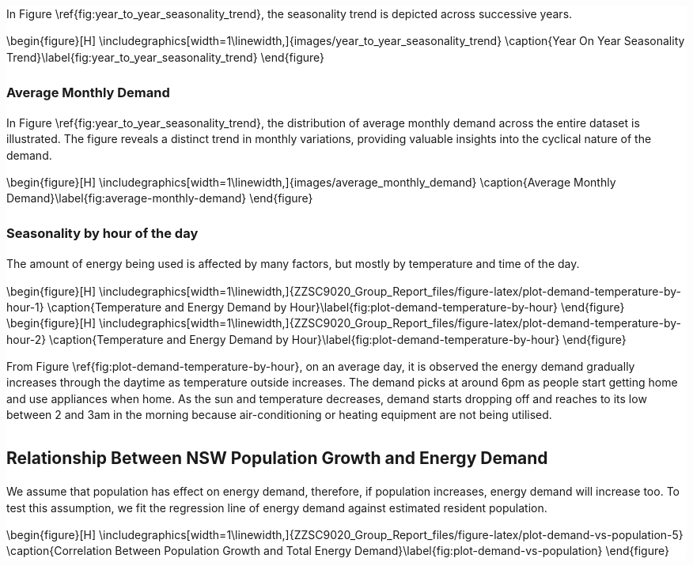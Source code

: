 
In Figure \ref{fig:year_to_year_seasonality_trend}, the seasonality trend is depicted across successive years.


\begin{figure}[H]
\includegraphics[width=1\linewidth,]{images/year_to_year_seasonality_trend} \caption{Year On Year Seasonality Trend}\label{fig:year_to_year_seasonality_trend}
\end{figure}

### Average Monthly Demand


In Figure \ref{fig:year_to_year_seasonality_trend}, the distribution of average monthly demand across the entire dataset is illustrated. The figure reveals a distinct trend in monthly variations, providing valuable insights into the cyclical nature of the demand.

\begin{figure}[H]
\includegraphics[width=1\linewidth,]{images/average_monthly_demand} \caption{Average Monthly Demand}\label{fig:average-monthly-demand}
\end{figure}


### Seasonality by hour of the day

The amount of energy being used is affected by many factors, but mostly by temperature and time of the day.

\begin{figure}[H]
\includegraphics[width=1\linewidth,]{ZZSC9020_Group_Report_files/figure-latex/plot-demand-temperature-by-hour-1} \caption{Temperature and Energy Demand by Hour}\label{fig:plot-demand-temperature-by-hour}
\end{figure}
\begin{figure}[H]
\includegraphics[width=1\linewidth,]{ZZSC9020_Group_Report_files/figure-latex/plot-demand-temperature-by-hour-2} \caption{Temperature and Energy Demand by Hour}\label{fig:plot-demand-temperature-by-hour}
\end{figure}


From Figure \ref{fig:plot-demand-temperature-by-hour}, on an average day, it is observed the energy demand gradually increases through the daytime as temperature outside increases. The demand picks at around 6pm as people start getting home and use appliances when home. As the sun and temperature decreases, demand starts dropping off and reaches to its low between 2 and 3am in the morning because air-conditioning or heating equipment are not being utilised.

## Relationship Between NSW Population Growth and Energy Demand

We assume that population has effect on energy demand, therefore, if population increases, energy demand will increase too. To test this assumption, we fit the regression line of energy demand against estimated resident population.

\begin{figure}[H]
\includegraphics[width=1\linewidth,]{ZZSC9020_Group_Report_files/figure-latex/plot-demand-vs-population-5} \caption{Correlation Between Population Growth and Total Energy Demand}\label{fig:plot-demand-vs-population}
\end{figure}
